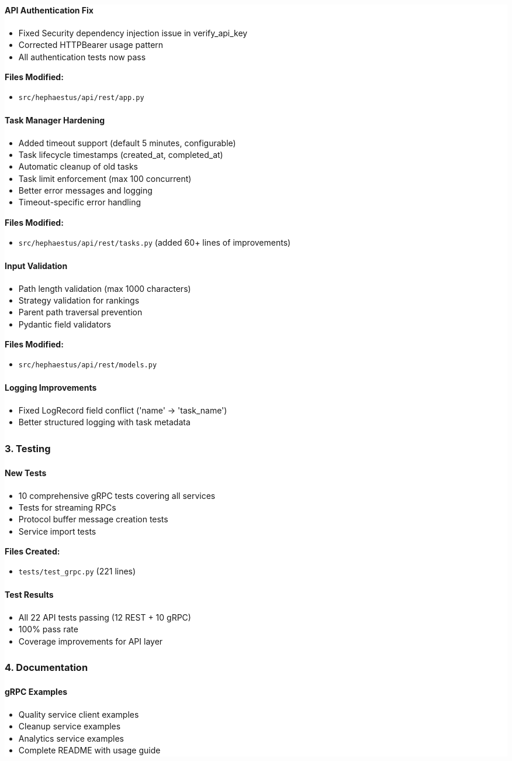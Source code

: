 #### API Authentication Fix
- Fixed Security dependency injection issue in verify_api_key
- Corrected HTTPBearer usage pattern
- All authentication tests now pass

**Files Modified:**
- `src/hephaestus/api/rest/app.py`

#### Task Manager Hardening
- Added timeout support (default 5 minutes, configurable)
- Task lifecycle timestamps (created_at, completed_at)
- Automatic cleanup of old tasks
- Task limit enforcement (max 100 concurrent)
- Better error messages and logging
- Timeout-specific error handling

**Files Modified:**
- `src/hephaestus/api/rest/tasks.py` (added 60+ lines of improvements)

#### Input Validation
- Path length validation (max 1000 characters)
- Strategy validation for rankings
- Parent path traversal prevention
- Pydantic field validators

**Files Modified:**
- `src/hephaestus/api/rest/models.py`

#### Logging Improvements
- Fixed LogRecord field conflict ('name' → 'task_name')
- Better structured logging with task metadata

### 3. Testing

#### New Tests
- 10 comprehensive gRPC tests covering all services
- Tests for streaming RPCs
- Protocol buffer message creation tests
- Service import tests

**Files Created:**
- `tests/test_grpc.py` (221 lines)

#### Test Results
- All 22 API tests passing (12 REST + 10 gRPC)
- 100% pass rate
- Coverage improvements for API layer

### 4. Documentation

#### gRPC Examples
- Quality service client examples
- Cleanup service examples  
- Analytics service examples
- Complete README with usage guide
